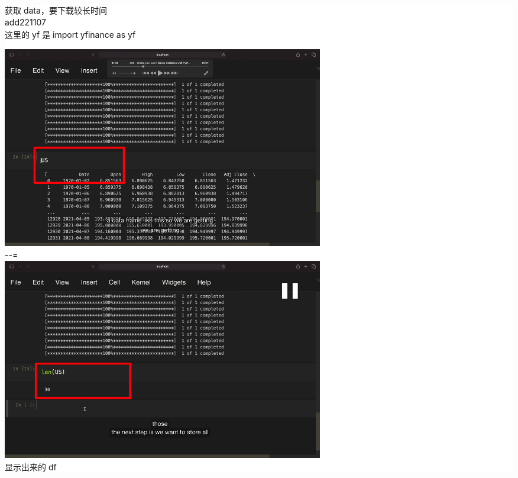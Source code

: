 获取 data，要下载较长时间  
add221107  
这里的 yf 是 import yfinance as yf

<img src='./img/2022-11-02-18-48-42.png' height=333px></img>  
--=  
<img src='./img/2022-11-02-18-48-57.png' height=333px></img>  
显示出来的 df
